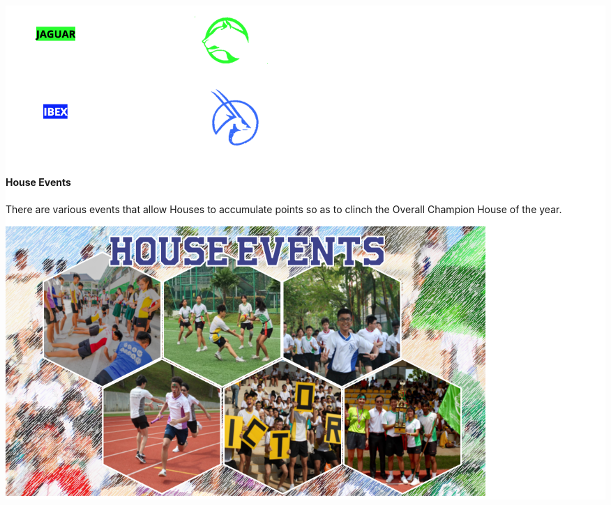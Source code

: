 <p><a href="https://staging.d28t49xsr05e29.amplifyapp.com/school-life/Houses/jaguar/">  
<img style="width:45%" src="/images/jaguar.png">  
</a></p>
<p><a href="https://staging.d28t49xsr05e29.amplifyapp.com/school-life/Houses/ibex">  
<img style="width:45%" src="/images/ibex.png">  
</a></p>

#### House Events

There are various events that allow Houses to accumulate points so as to clinch the Overall Champion House of the year.

<img src="/images/houses12.png" 
     style="width:80%">
		 